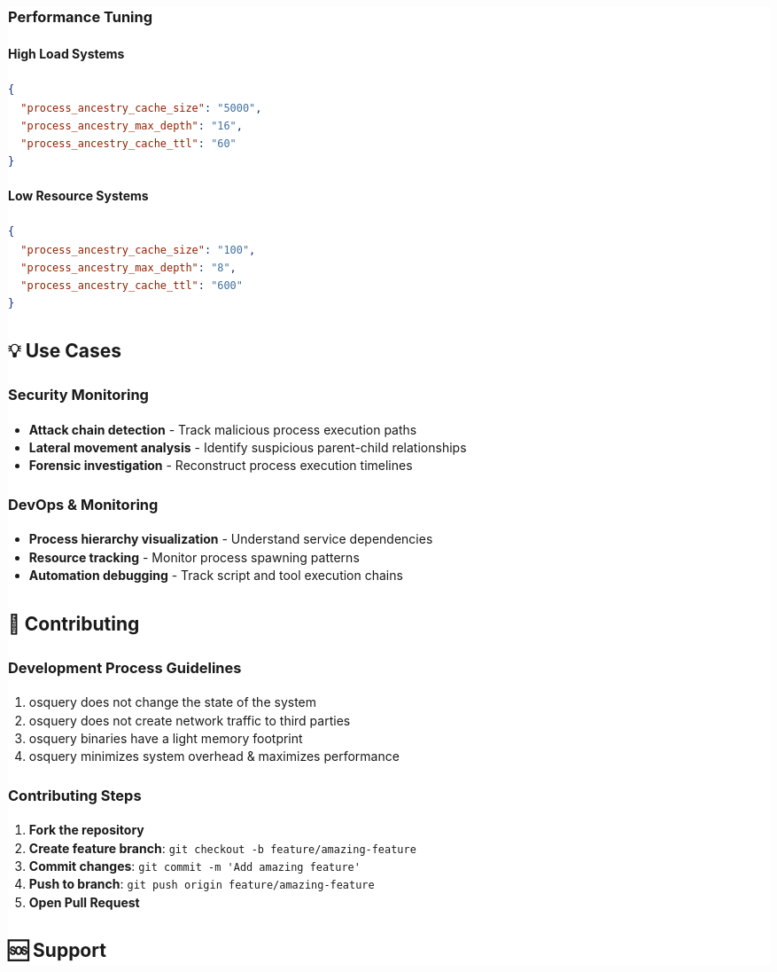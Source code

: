 ### Performance Tuning

#### High Load Systems
```json
{
  "process_ancestry_cache_size": "5000",
  "process_ancestry_max_depth": "16",
  "process_ancestry_cache_ttl": "60"
}
```

#### Low Resource Systems
```json
{
  "process_ancestry_cache_size": "100",
  "process_ancestry_max_depth": "8", 
  "process_ancestry_cache_ttl": "600"
}
```

## 💡 Use Cases

### Security Monitoring
- **Attack chain detection** - Track malicious process execution paths
- **Lateral movement analysis** - Identify suspicious parent-child relationships
- **Forensic investigation** - Reconstruct process execution timelines

### DevOps & Monitoring
- **Process hierarchy visualization** - Understand service dependencies
- **Resource tracking** - Monitor process spawning patterns
- **Automation debugging** - Track script and tool execution chains

## 🤝 Contributing

### Development Process Guidelines

1. osquery does not change the state of the system
2. osquery does not create network traffic to third parties
3. osquery binaries have a light memory footprint
4. osquery minimizes system overhead & maximizes performance

### Contributing Steps

1. **Fork the repository**
2. **Create feature branch**: `git checkout -b feature/amazing-feature`
3. **Commit changes**: `git commit -m 'Add amazing feature'`
4. **Push to branch**: `git push origin feature/amazing-feature`
5. **Open Pull Request**

## 🆘 Support
